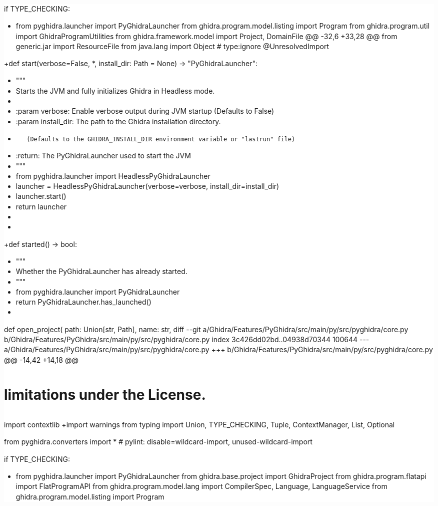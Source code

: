  if TYPE_CHECKING:
+    from pyghidra.launcher import PyGhidraLauncher
     from ghidra.program.model.listing import Program
     from ghidra.program.util import GhidraProgramUtilities
     from ghidra.framework.model import Project, DomainFile
@@ -32,6 +33,28 @@
     from generic.jar import ResourceFile
     from java.lang import Object # type:ignore @UnresolvedImport
 
+def start(verbose=False, *, install_dir: Path = None) -> "PyGhidraLauncher":
+    """
+    Starts the JVM and fully initializes Ghidra in Headless mode.
+
+    :param verbose: Enable verbose output during JVM startup (Defaults to False)
+    :param install_dir: The path to the Ghidra installation directory.
+        (Defaults to the GHIDRA_INSTALL_DIR environment variable or "lastrun" file)
+    :return: The PyGhidraLauncher used to start the JVM
+    """
+    from pyghidra.launcher import HeadlessPyGhidraLauncher
+    launcher = HeadlessPyGhidraLauncher(verbose=verbose,  install_dir=install_dir)
+    launcher.start()
+    return launcher
+
+
+def started() -> bool:
+    """
+    Whether the PyGhidraLauncher has already started.
+    """
+    from pyghidra.launcher import PyGhidraLauncher
+    return PyGhidraLauncher.has_launched()
+
 def open_project(
         path: Union[str, Path],
         name: str,
diff --git a/Ghidra/Features/PyGhidra/src/main/py/src/pyghidra/core.py b/Ghidra/Features/PyGhidra/src/main/py/src/pyghidra/core.py
index 3c426dd02bd..04938d70344 100644
--- a/Ghidra/Features/PyGhidra/src/main/py/src/pyghidra/core.py
+++ b/Ghidra/Features/PyGhidra/src/main/py/src/pyghidra/core.py
@@ -14,42 +14,18 @@
 # limitations under the License.
 ##
 import contextlib
+import warnings
 from typing import Union, TYPE_CHECKING, Tuple, ContextManager, List, Optional
 
 from pyghidra.converters import *  # pylint: disable=wildcard-import, unused-wildcard-import
 
 
 if TYPE_CHECKING:
-    from pyghidra.launcher import PyGhidraLauncher
     from ghidra.base.project import GhidraProject
     from ghidra.program.flatapi import FlatProgramAPI
     from ghidra.program.model.lang import CompilerSpec, Language, LanguageService
     from ghidra.program.model.listing import Program
 